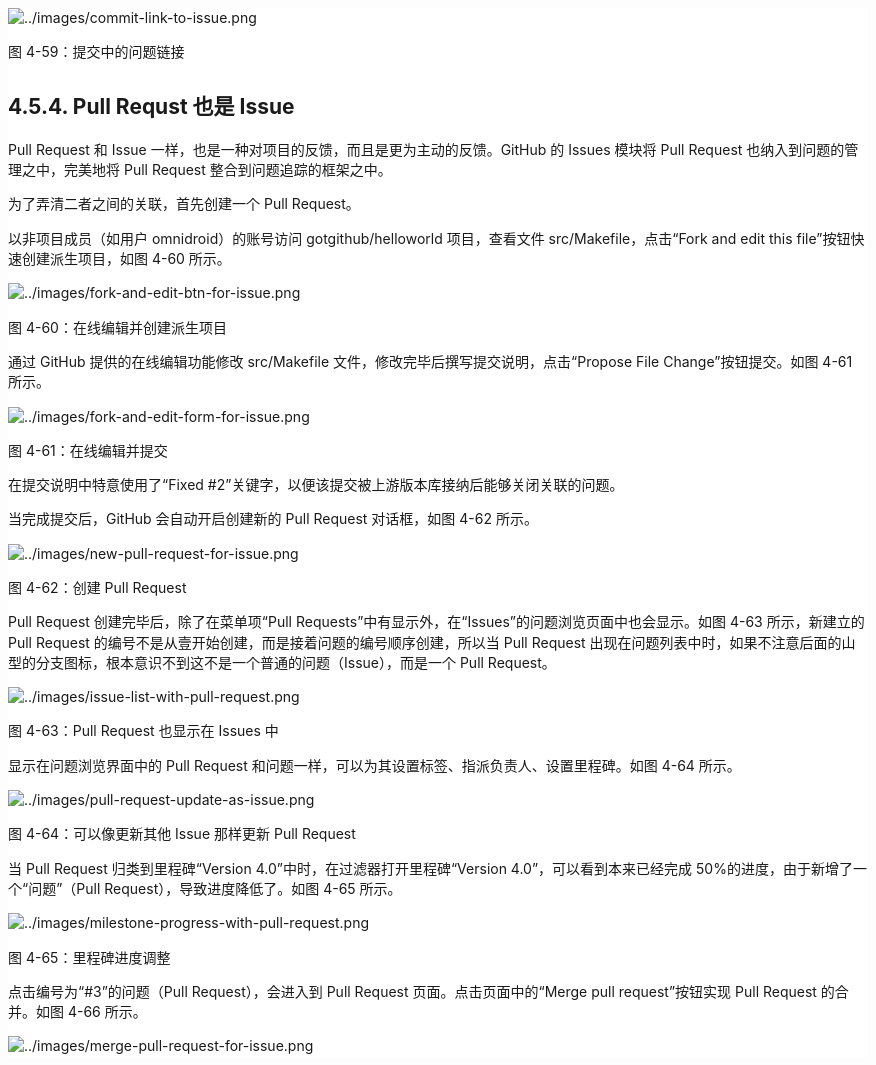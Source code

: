 ![../images/commit-link-to-issue.png](http://box.kancloud.cn/2015-07-09_559de4bcdcddc.png)

图 4-59：提交中的问题链接

## 4.5.4\. Pull Requst 也是 Issue

Pull Request 和 Issue 一样，也是一种对项目的反馈，而且是更为主动的反馈。GitHub 的 Issues 模块将 Pull Request 也纳入到问题的管理之中，完美地将 Pull Request 整合到问题追踪的框架之中。

为了弄清二者之间的关联，首先创建一个 Pull Request。

以非项目成员（如用户 omnidroid）的账号访问 gotgithub/helloworld 项目，查看文件 src/Makefile，点击“Fork and edit this file”按钮快速创建派生项目，如图 4-60 所示。

![../images/fork-and-edit-btn-for-issue.png](http://box.kancloud.cn/2015-07-09_559de4bf16a1c.png)

图 4-60：在线编辑并创建派生项目

通过 GitHub 提供的在线编辑功能修改 src/Makefile 文件，修改完毕后撰写提交说明，点击“Propose File Change”按钮提交。如图 4-61 所示。

![../images/fork-and-edit-form-for-issue.png](http://box.kancloud.cn/2015-07-09_559de4bfd8e03.png)

图 4-61：在线编辑并提交

在提交说明中特意使用了“Fixed #2”关键字，以便该提交被上游版本库接纳后能够关闭关联的问题。

当完成提交后，GitHub 会自动开启创建新的 Pull Request 对话框，如图 4-62 所示。

![../images/new-pull-request-for-issue.png](http://box.kancloud.cn/2015-07-09_559de4c9c5d0d.png)

图 4-62：创建 Pull Request

Pull Request 创建完毕后，除了在菜单项“Pull Requests”中有显示外，在“Issues”的问题浏览页面中也会显示。如图 4-63 所示，新建立的 Pull Request 的编号不是从壹开始创建，而是接着问题的编号顺序创建，所以当 Pull Request 出现在问题列表中时，如果不注意后面的山型的分支图标，根本意识不到这不是一个普通的问题（Issue），而是一个 Pull Request。

![../images/issue-list-with-pull-request.png](http://box.kancloud.cn/2015-07-09_559de4cd0bac5.png)

图 4-63：Pull Request 也显示在 Issues 中

显示在问题浏览界面中的 Pull Request 和问题一样，可以为其设置标签、指派负责人、设置里程碑。如图 4-64 所示。

![../images/pull-request-update-as-issue.png](http://box.kancloud.cn/2015-07-09_559de4cfdc567.png)

图 4-64：可以像更新其他 Issue 那样更新 Pull Request

当 Pull Request 归类到里程碑“Version 4.0”中时，在过滤器打开里程碑“Version 4.0”，可以看到本来已经完成 50%的进度，由于新增了一个“问题”（Pull Request），导致进度降低了。如图 4-65 所示。

![../images/milestone-progress-with-pull-request.png](http://box.kancloud.cn/2015-07-09_559de4d7e40ba.png)

图 4-65：里程碑进度调整

点击编号为“#3”的问题（Pull Request），会进入到 Pull Request 页面。点击页面中的“Merge pull request”按钮实现 Pull Request 的合并。如图 4-66 所示。

![../images/merge-pull-request-for-issue.png](http://box.kancloud.cn/2015-07-09_559de4d981f4b.png)
